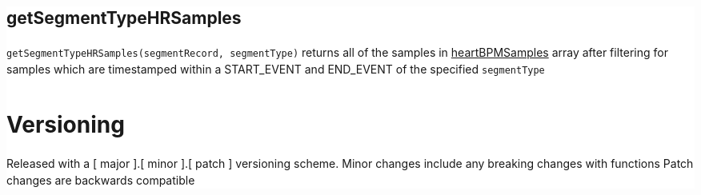 ## getSegmentTypeHRSamples
`getSegmentTypeHRSamples(segmentRecord, segmentType)` returns all of the samples in [heartBPMSamples](#heartbpmsamples) array after filtering for samples which are timestamped within a START_EVENT and END_EVENT of the specified `segmentType`

# Versioning
Released with a [ major ].[ minor ].[ patch ] versioning scheme.
Minor changes include any breaking changes with functions
Patch changes are backwards compatible 